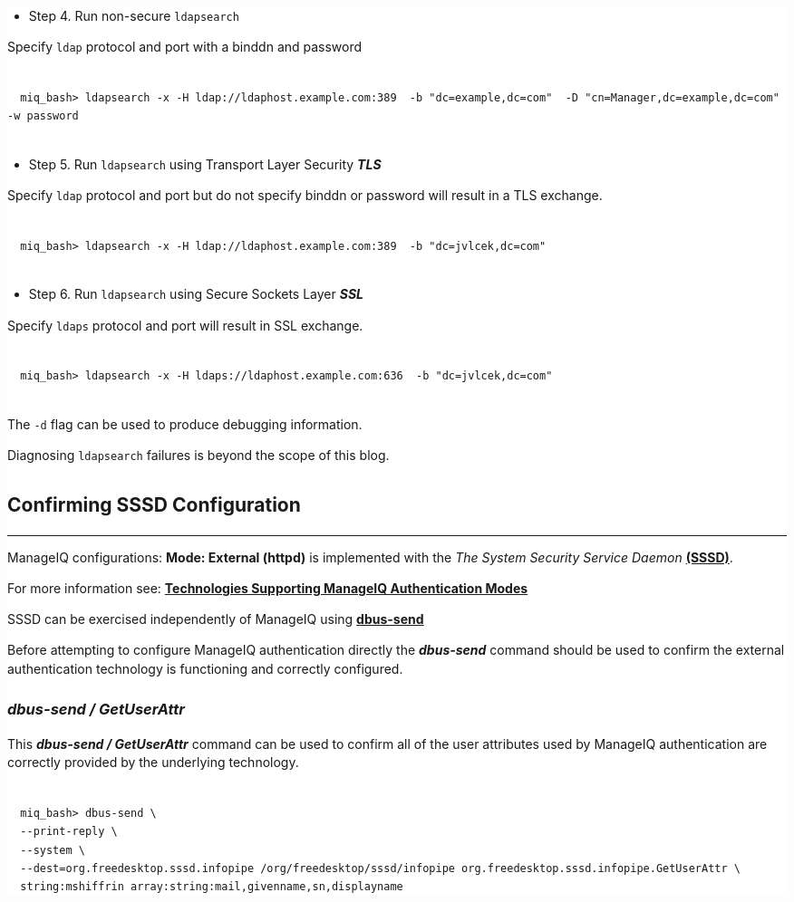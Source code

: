   + Step 4. Run non-secure `ldapsearch`

  Specify `ldap` protocol and port with a binddn and password

  <pre><code style="white-space: pre">
  miq_bash> ldapsearch -x -H ldap://ldaphost.example.com:389  -b "dc=example,dc=com"  -D "cn=Manager,dc=example,dc=com" -w password
  </code></pre>

  + Step 5. Run `ldapsearch` using Transport Layer Security ***TLS***

  Specify `ldap` protocol and port but do not specify binddn or password will result in a TLS exchange.

  <pre><code style="white-space: pre">
  miq_bash> ldapsearch -x -H ldap://ldaphost.example.com:389  -b "dc=jvlcek,dc=com"
  </code></pre>

  + Step 6. Run `ldapsearch` using Secure Sockets Layer ***SSL***

  Specify `ldaps` protocol and port will result in SSL exchange.

  <pre><code style="white-space: pre">
  miq_bash> ldapsearch -x -H ldaps://ldaphost.example.com:636  -b "dc=jvlcek,dc=com"
  </code></pre>

  The `-d` flag can be used to produce debugging information.

  Diagnosing `ldapsearch` failures is beyond the scope of this blog.

## Confirming SSSD Configuration
---------------------------------------------------------------------

  ManageIQ configurations: **Mode: External (httpd)** is implemented with the *The System Security Service Daemon*
  [**(SSSD)**](https://docs-old.fedoraproject.org/en-US/Fedora/16/html/System_Administrators_Guide/chap-SSSD_User_Guide-Introduction.html).

  For more information see: [**Technologies Supporting ManageIQ Authentication Modes**](#technologies-supporting-manageiq-authentication-modes)

  SSSD can be exercised independently of ManageIQ using [**dbus-send**](https://dbus.freedesktop.org/doc/dbus-send.1.html)

  Before attempting to configure ManageIQ authentication directly the ***dbus-send*** command should be used to confirm the external
  authentication technology is functioning and correctly configured.

### ***dbus-send / GetUserAttr***

This ***dbus-send / GetUserAttr*** command can be used to confirm all of the user attributes used
by ManageIQ authentication are correctly provided by the underlying technology.

<pre><code style="white-space: pre">
  miq_bash> dbus-send \
  --print-reply \
  --system \
  --dest=org.freedesktop.sssd.infopipe /org/freedesktop/sssd/infopipe org.freedesktop.sssd.infopipe.GetUserAttr \
  string:mshiffrin array:string:mail,givenname,sn,displayname
</code></pre>
